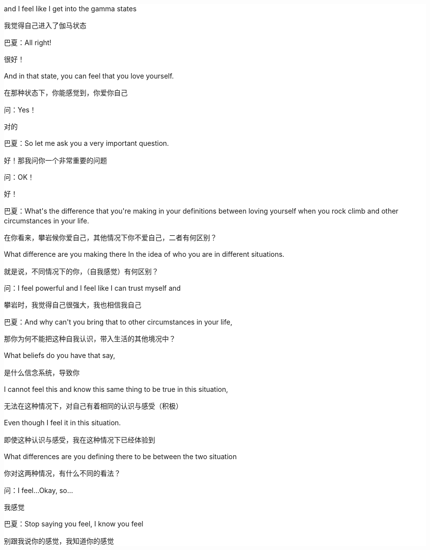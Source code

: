 and I feel like I get into the gamma states

我觉得自己进入了伽马状态

巴夏：All right!

很好！

And in that state, you can feel that you love yourself.

在那种状态下，你能感觉到，你爱你自己

问：Yes！

对的

巴夏：So let me ask you a very important question.

好！那我问你一个非常重要的问题

问：OK！

好！

巴夏：What's the difference that you're making in your definitions between loving yourself when you rock climb and other circumstances in your life.

在你看来，攀岩候你爱自己，其他情况下你不爱自己，二者有何区别？

What difference are you making there In the idea of who you are in different situations.

就是说，不同情况下的你，（自我感觉）有何区别？

问：I feel powerful and I feel like I can trust myself and

攀岩时，我觉得自己很强大，我也相信我自己

巴夏：And why can't you bring that to other circumstances in your life,

那你为何不能把这种自我认识，带入生活的其他境况中？

What beliefs do you have that say,

是什么信念系统，导致你

I cannot feel this and know this same thing to be true in this situation,

无法在这种情况下，对自己有着相同的认识与感受（积极）

Even though I feel it in this situation.

即使这种认识与感受，我在这种情况下已经体验到

What differences are you defining there to be between the two situation

你对这两种情况，有什么不同的看法？

问：I feel...Okay, so...

我感觉

巴夏：Stop saying you feel, I know you feel

别跟我说你的感觉，我知道你的感觉
